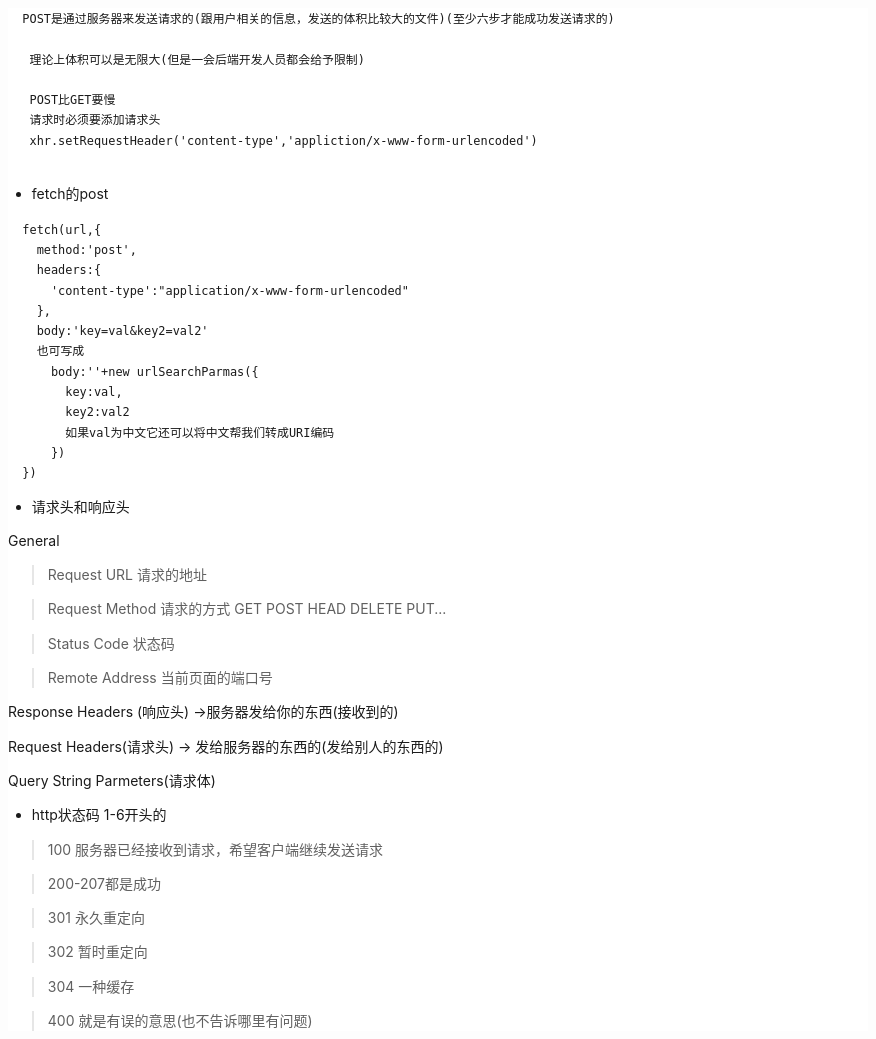  ```
   POST是通过服务器来发送请求的(跟用户相关的信息，发送的体积比较大的文件)(至少六步才能成功发送请求的)

    理论上体积可以是无限大(但是一会后端开发人员都会给予限制)

    POST比GET要慢
    请求时必须要添加请求头
    xhr.setRequestHeader('content-type','appliction/x-www-form-urlencoded')
   
 ``` 
 - fetch的post
  ```
    fetch(url,{
      method:'post',
      headers:{
        'content-type':"application/x-www-form-urlencoded"
      },
      body:'key=val&key2=val2'
      也可写成
        body:''+new urlSearchParmas({
          key:val,
          key2:val2
          如果val为中文它还可以将中文帮我们转成URI编码
        })
    })

  ```

  - 请求头和响应头

  General

  > Request URL 请求的地址

  > Request Method 请求的方式 GET POST HEAD DELETE PUT...

  > Status Code 状态码

  > Remote Address 当前页面的端口号

  Response Headers (响应头) ->服务器发给你的东西(接收到的)

  Request Headers(请求头) -> 发给服务器的东西的(发给别人的东西的)

  Query String Parmeters(请求体)

- http状态码 1-6开头的

> 100 服务器已经接收到请求，希望客户端继续发送请求

> 200-207都是成功

> 301 永久重定向

> 302 暂时重定向

> 304 一种缓存

> 400 就是有误的意思(也不告诉哪里有问题)

